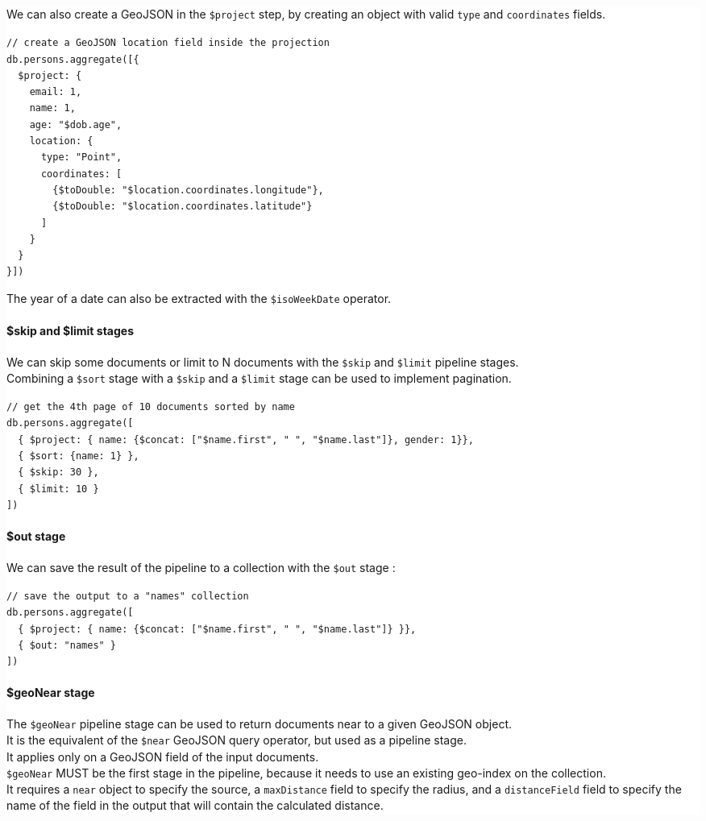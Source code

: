 We can also create a GeoJSON in the `$project` step, by creating an object with valid `type` and `coordinates` fields.
```commandline
// create a GeoJSON location field inside the projection
db.persons.aggregate([{
  $project: {
    email: 1,
    name: 1,
    age: "$dob.age",
    location: {
      type: "Point",
      coordinates: [
        {$toDouble: "$location.coordinates.longitude"},
        {$toDouble: "$location.coordinates.latitude"}
      ]
    }
  }
}])
```

The year of a date can also be extracted with the `$isoWeekDate` operator.

#### $skip and $limit stages

We can skip some documents or limit to N documents with the `$skip` and `$limit` pipeline stages.  
Combining a `$sort` stage with a `$skip` and a `$limit` stage can be used to implement pagination.
```commandline
// get the 4th page of 10 documents sorted by name
db.persons.aggregate([
  { $project: { name: {$concat: ["$name.first", " ", "$name.last"]}, gender: 1}},
  { $sort: {name: 1} },
  { $skip: 30 },
  { $limit: 10 }
])
```

#### $out stage

We can save the result of the pipeline to a collection with the `$out` stage :
```commandline
// save the output to a "names" collection
db.persons.aggregate([
  { $project: { name: {$concat: ["$name.first", " ", "$name.last"]} }},
  { $out: "names" }
])
```

#### $geoNear stage

The `$geoNear` pipeline stage can be used to return documents near to a given GeoJSON object.  
It is the equivalent of the `$near` GeoJSON query operator, but used as a pipeline stage.   
It applies only on a GeoJSON field of the input documents.  
`$geoNear` MUST be the first stage in the pipeline, because it needs to use an existing geo-index on the collection.  
It requires a `near` object to specify the source, a `maxDistance` field to specify the radius, and a `distanceField` field to specify the name of the field in the output that will contain the calculated distance.
